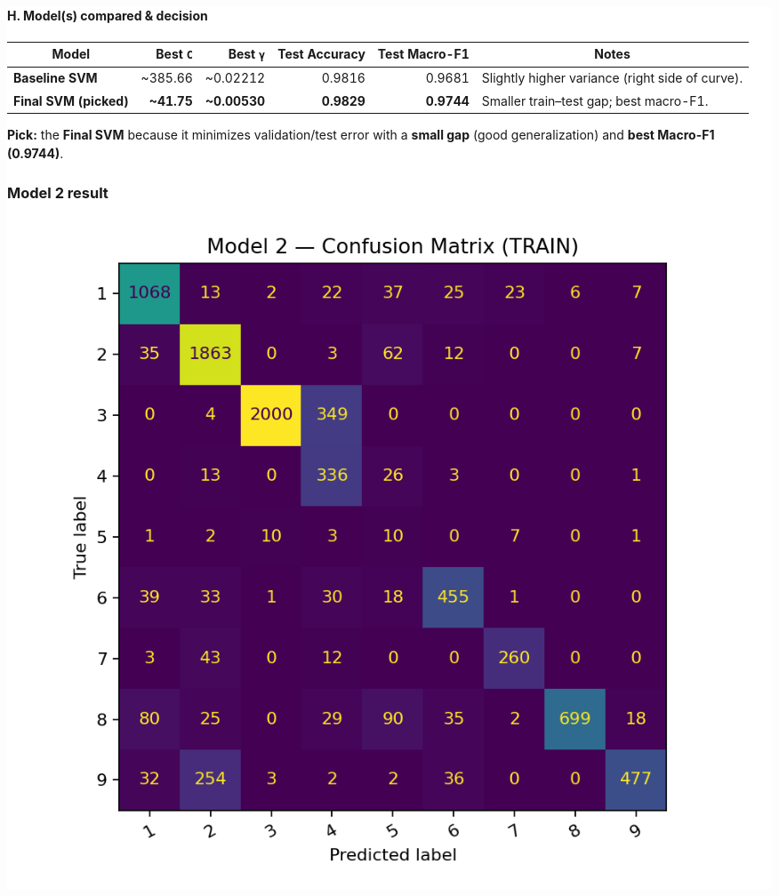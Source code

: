 #### H. Model(s) compared & decision
| Model | Best `C` | Best `γ` | Test Accuracy | Test Macro-F1 | Notes |
|---|---:|---:|---:|---:|---|
| **Baseline SVM** | ~385.66 | ~0.02212 | 0.9816 | 0.9681 | Slightly higher variance (right side of curve). |
| **Final SVM (picked)** | **~41.75** | **~0.00530** | **0.9829** | **0.9744** | Smaller train–test gap; best macro-F1. |

**Pick:** the **Final SVM** because it minimizes validation/test error with a **small gap** (good generalization) and **best Macro-F1 (0.9744)**.

### Model 2 result
![Confusion Matrix Train](https://github.com/zonglinz/CSE151Project/blob/main/cm_train.png?raw=true)
